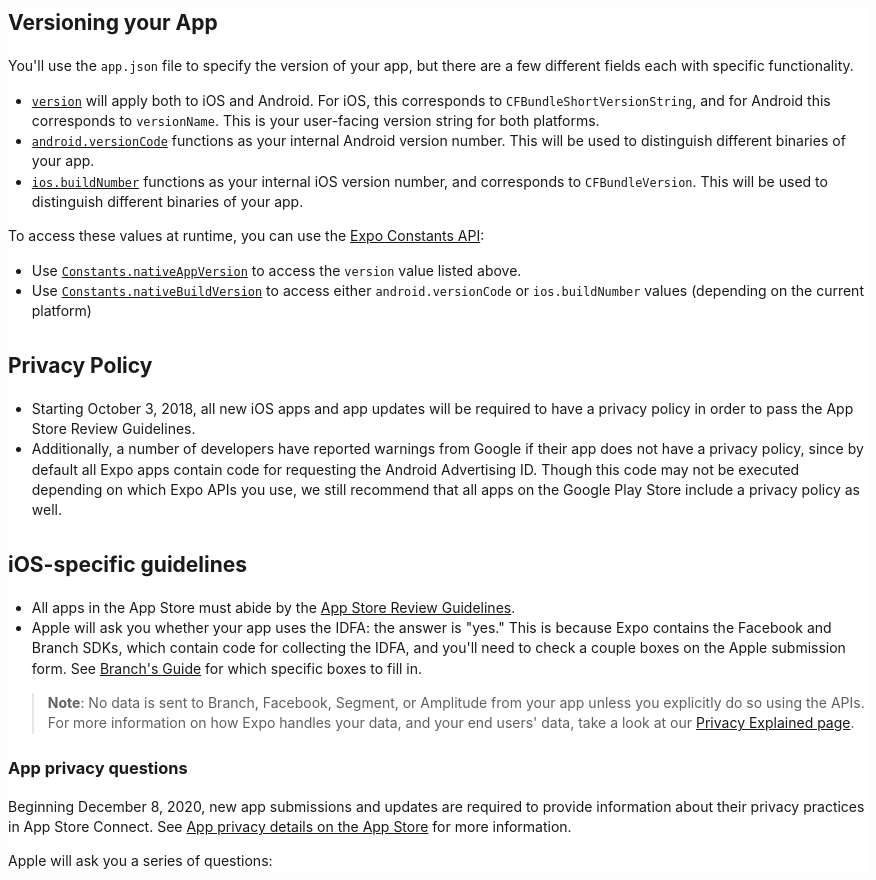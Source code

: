 ## Versioning your App

You'll use the `app.json` file to specify the version of your app, but there are a few different fields each with specific functionality.

- [`version`](../workflow/configuration.md#version) will apply both to iOS and Android. For iOS, this corresponds to `CFBundleShortVersionString`, and for Android this corresponds to `versionName`. This is your user-facing version string for both platforms.
- [`android.versionCode`](../workflow/configuration.md#versioncode) functions as your internal Android version number. This will be used to distinguish different binaries of your app.
- [`ios.buildNumber`](../workflow/configuration.md#buildnumber) functions as your internal iOS version number, and corresponds to `CFBundleVersion`. This will be used to distinguish different binaries of your app.

To access these values at runtime, you can use the [Expo Constants API](../versions/latest/sdk/constants.md):

- Use [`Constants.nativeAppVersion`](../versions/latest/sdk/constants.md#constantsnativeappversion) to access the `version` value listed above.
- Use [`Constants.nativeBuildVersion`](../versions/latest/sdk/constants.md#constantsnativebuildversion) to access either `android.versionCode` or `ios.buildNumber` values (depending on the current platform)

## Privacy Policy

- Starting October 3, 2018, all new iOS apps and app updates will be required to have a privacy policy in order to pass the App Store Review Guidelines.
- Additionally, a number of developers have reported warnings from Google if their app does not have a privacy policy, since by default all Expo apps contain code for requesting the Android Advertising ID. Though this code may not be executed depending on which Expo APIs you use, we still recommend that all apps on the Google Play Store include a privacy policy as well.

## iOS-specific guidelines

- All apps in the App Store must abide by the [App Store Review Guidelines](https://developer.apple.com/app-store/review/guidelines/).
- Apple will ask you whether your app uses the IDFA: the answer is "yes." This is because Expo contains the Facebook and Branch SDKs, which contain code for collecting the IDFA, and you'll need to check a couple boxes on the Apple submission form. See [Branch's Guide](https://blog.branch.io/how-to-submit-an-app-that-uses-an-idfa-to-the-app-store/) for which specific boxes to fill in.

> **Note**: No data is sent to Branch, Facebook, Segment, or Amplitude from your app unless you explicitly do so using the APIs. For more information on how Expo handles your data, and your end users' data, take a look at our [Privacy Explained page](https://expo.dev/privacy-explained).

### App privacy questions

Beginning December 8, 2020, new app submissions and updates are required to provide information about their privacy practices in App Store Connect. See [App privacy details on the App Store](https://developer.apple.com/app-store/app-privacy-details/) for more information.

Apple will ask you a series of questions:
